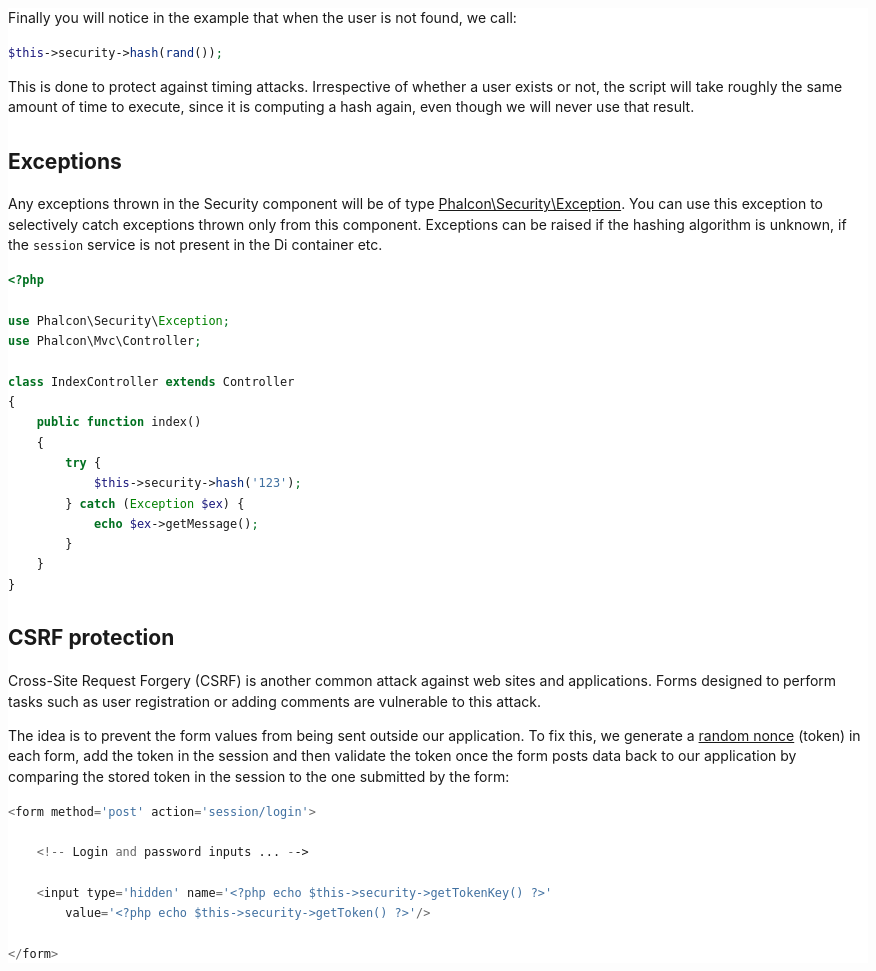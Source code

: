 Finally you will notice in the example that when the user is not found, we call:

```php
$this->security->hash(rand());
```

This is done to protect against timing attacks. Irrespective of whether a user exists or not, the script will take roughly the same amount of time to execute, since it is computing a hash again, even though we will never use that result.

## Exceptions
Any exceptions thrown in the Security component will be of type [Phalcon\Security\Exception][security-exception]. You can use this exception to selectively catch exceptions thrown only from this component. Exceptions can be raised if the hashing algorithm is unknown, if the `session` service is not present in the Di container etc.

```php
<?php

use Phalcon\Security\Exception;
use Phalcon\Mvc\Controller;

class IndexController extends Controller
{
    public function index()
    {
        try {
            $this->security->hash('123');
        } catch (Exception $ex) {
            echo $ex->getMessage();
        }
    }
}
```

## CSRF protection
Cross-Site Request Forgery (CSRF) is another common attack against web sites and applications. Forms designed to perform tasks such as user registration or adding comments are vulnerable to this attack.

The idea is to prevent the form values from being sent outside our application. To fix this, we generate a [random nonce][random-nonce] (token) in each form, add the token in the session and then validate the token once the form posts data back to our application by comparing the stored token in the session to the one submitted by the form:

```php
<form method='post' action='session/login'>

    <!-- Login and password inputs ... -->

    <input type='hidden' name='<?php echo $this->security->getTokenKey() ?>'
        value='<?php echo $this->security->getToken() ?>'/>

</form>
```


[bcrypt]: https://en.wikipedia.org/wiki/Bcrypt
[captcha]: https://en.wikipedia.org/wiki/ReCAPTCHA
[eksblowfish]: https://en.wikipedia.org/wiki/Bcrypt#Algorithm
[md5]: https://php.net/manual/en/function.md5.php
[openssl]: https://php.net/manual/en/book.openssl.php
[openssl-random-pseudo-bytes]: https://php.net/manual/en/function.openssl-random-pseudo-bytes.php
[random-nonce]: https://en.wikipedia.org/wiki/Cryptographic_nonce
[rainbow-tables]: https://en.wikipedia.org/wiki/Rainbow_table
[sha1]: https://php.net/manual/en/function.sha1.php
[wiki-csrf]: https://en.wikipedia.org/wiki/Cross-site_request_forgery
[security-exception]: api/Phalcon\Security#security-exception
[security-random]: api/Phalcon\Security#security-random
[security]: api/Phalcon\Security#security
[security-random]: api/Phalcon\Security#security-random
[factorydefault]: api/Phalcon\Di#di-factorydefault
[hash-hmac]: https://www.php.net/manual/en/function.hash-hmac.php
[secure-random]: https://ruby-doc.org/stdlib-2.2.2/libdoc/securerandom/rdoc/SecureRandom.html
[rfc-3548]: https://www.ietf.org/rfc/rfc3548.txt
[rfc-4122]: https://www.ietf.org/rfc/rfc4122.txt